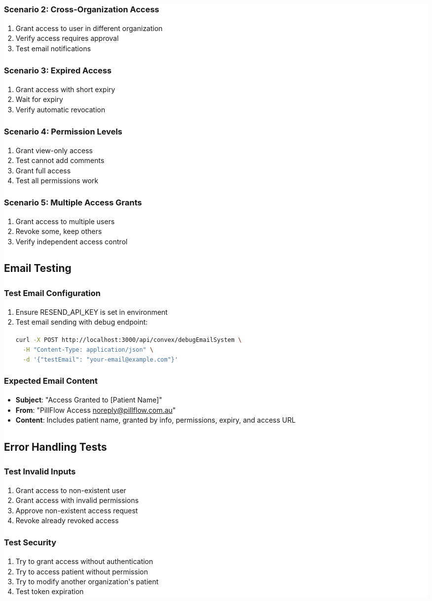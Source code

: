 ### Scenario 2: Cross-Organization Access
1. Grant access to user in different organization
2. Verify access requires approval
3. Test email notifications

### Scenario 3: Expired Access
1. Grant access with short expiry
2. Wait for expiry
3. Verify automatic revocation

### Scenario 4: Permission Levels
1. Grant view-only access
2. Test cannot add comments
3. Grant full access
4. Test all permissions work

### Scenario 5: Multiple Access Grants
1. Grant access to multiple users
2. Revoke some, keep others
3. Verify independent access control

## Email Testing

### Test Email Configuration
1. Ensure RESEND_API_KEY is set in environment
2. Test email sending with debug endpoint:
   ```bash
   curl -X POST http://localhost:3000/api/convex/debugEmailSystem \
     -H "Content-Type: application/json" \
     -d '{"testEmail": "your-email@example.com"}'
   ```

### Expected Email Content
- **Subject**: "Access Granted to [Patient Name]"
- **From**: "PillFlow Access <noreply@pillflow.com.au>"
- **Content**: Includes patient name, granted by info, permissions, expiry, and access URL

## Error Handling Tests

### Test Invalid Inputs
1. Grant access to non-existent user
2. Grant access with invalid permissions
3. Approve non-existent access request
4. Revoke already revoked access

### Test Security
1. Try to grant access without authentication
2. Try to access patient without permission
3. Try to modify another organization's patient
4. Test token expiration
